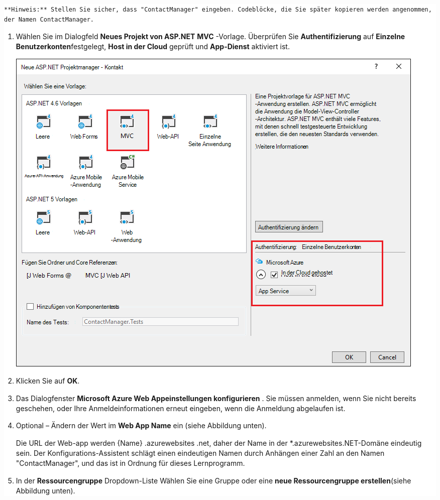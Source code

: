     **Hinweis:** Stellen Sie sicher, dass "ContactManager" eingeben. Codeblöcke, die Sie später kopieren werden angenommen, der Namen ContactManager. 

1. Wählen Sie im Dialogfeld **Neues Projekt von ASP.NET** **MVC** -Vorlage. Überprüfen Sie **Authentifizierung** auf **Einzelne Benutzerkonten**festgelegt, **Host in der Cloud** geprüft und **App-Dienst** aktiviert ist.

    ![Dialogfeld Neues Projekt von ASP.NET](./media/web-sites-dotnet-deploy-aspnet-mvc-app-membership-oauth-sql-database/newproject.png)

1. Klicken Sie auf **OK**.

1. Das Dialogfenster **Microsoft Azure Web Appeinstellungen konfigurieren** . Sie müssen anmelden, wenn Sie nicht bereits geschehen, oder Ihre Anmeldeinformationen erneut eingeben, wenn die Anmeldung abgelaufen ist.

1. Optional – Ändern der Wert im **Web App Name** ein (siehe Abbildung unten).

    Die URL der Web-app werden {Name} .azurewebsites .net, daher der Name in der *.azurewebsites.NET-Domäne eindeutig sein. Der Konfigurations-Assistent schlägt einen eindeutigen Namen durch Anhängen einer Zahl an den Namen "ContactManager", und das ist in Ordnung für dieses Lernprogramm.

5. In der **Ressourcengruppe** Dropdown-Liste Wählen Sie eine Gruppe oder eine **neue Ressourcengruppe erstellen**(siehe Abbildung unten). 
